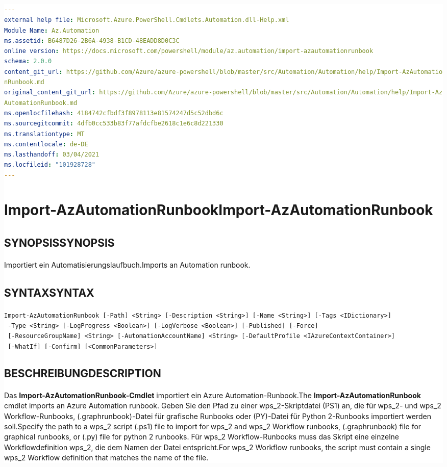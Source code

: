 ```yaml
---
external help file: Microsoft.Azure.PowerShell.Cmdlets.Automation.dll-Help.xml
Module Name: Az.Automation
ms.assetid: B6487D26-2B6A-4938-B1CD-48EADD8D0C3C
online version: https://docs.microsoft.com/powershell/module/az.automation/import-azautomationrunbook
schema: 2.0.0
content_git_url: https://github.com/Azure/azure-powershell/blob/master/src/Automation/Automation/help/Import-AzAutomationRunbook.md
original_content_git_url: https://github.com/Azure/azure-powershell/blob/master/src/Automation/Automation/help/Import-AzAutomationRunbook.md
ms.openlocfilehash: 4184742cfbdf3f8978113e81574247d5c52dbd6c
ms.sourcegitcommit: 4dfb0cc533b83f77afdcfbe2618c1e6c8d221330
ms.translationtype: MT
ms.contentlocale: de-DE
ms.lasthandoff: 03/04/2021
ms.locfileid: "101928728"
---
```

# <span data-ttu-id="11b73-101">Import-AzAutomationRunbook</span><span class="sxs-lookup"><span data-stu-id="11b73-101">Import-AzAutomationRunbook</span></span>

## <span data-ttu-id="11b73-102">SYNOPSIS</span><span class="sxs-lookup"><span data-stu-id="11b73-102">SYNOPSIS</span></span>
<span data-ttu-id="11b73-103">Importiert ein Automatisierungslaufbuch.</span><span class="sxs-lookup"><span data-stu-id="11b73-103">Imports an Automation runbook.</span></span>

## <span data-ttu-id="11b73-104">SYNTAX</span><span class="sxs-lookup"><span data-stu-id="11b73-104">SYNTAX</span></span>

```
Import-AzAutomationRunbook [-Path] <String> [-Description <String>] [-Name <String>] [-Tags <IDictionary>]
 -Type <String> [-LogProgress <Boolean>] [-LogVerbose <Boolean>] [-Published] [-Force]
 [-ResourceGroupName] <String> [-AutomationAccountName] <String> [-DefaultProfile <IAzureContextContainer>]
 [-WhatIf] [-Confirm] [<CommonParameters>]
```

## <span data-ttu-id="11b73-105">BESCHREIBUNG</span><span class="sxs-lookup"><span data-stu-id="11b73-105">DESCRIPTION</span></span>
<span data-ttu-id="11b73-106">Das **Import-AzAutomationRunbook-Cmdlet** importiert ein Azure Automation-Runbook.</span><span class="sxs-lookup"><span data-stu-id="11b73-106">The **Import-AzAutomationRunbook** cmdlet imports an Azure Automation runbook.</span></span> <span data-ttu-id="11b73-107">Geben Sie den Pfad zu einer wps_2-Skriptdatei (PS1) an, die für wps_2- und wps_2 Workflow-Runbooks, (.graphrunbook)-Datei für grafische Runbooks oder (PY)-Datei für Python 2-Runbooks importiert werden soll.</span><span class="sxs-lookup"><span data-stu-id="11b73-107">Specify the path to a wps_2 script (.ps1) file to import for wps_2 and wps_2 Workflow runbooks, (.graphrunbook) file for graphical runbooks, or (.py) file for python 2 runbooks.</span></span> <span data-ttu-id="11b73-108">Für wps_2 Workflow-Runbooks muss das Skript eine einzelne Workflowdefinition wps_2, die dem Namen der Datei entspricht.</span><span class="sxs-lookup"><span data-stu-id="11b73-108">For wps_2 Workflow runbooks, the script must contain a single wps_2 Workflow definition that matches the name of the file.</span></span>
